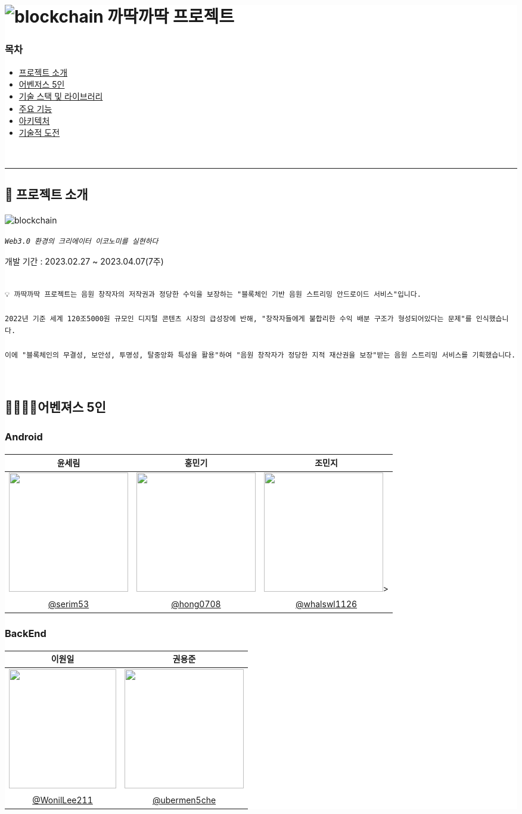 # <img src="./img/blockchain.png" alt="blockchain" width="40" height="40"> 까딱까딱 프로젝트

### 목차

- [프로젝트 소개](#프로젝트-소개)
- [어벤저스 5인](#👩‍👩‍👧‍👧어벤져스-5인)
- [기술 스택 및 라이브러리](#⚙️-기술-스택-및-라이브러리)
- [주요 기능](#🤵-주요-기능)
- [아키텍처](#📐-아키텍처)
- [기술적 도전](#🔥-기술적-도전)

<br>

---


## 📜 프로젝트 소개

<img src="./img/IMG_1255.gif" alt="blockchain" width="150" height="150">


*`Web3.0 환경의 크리에이터 이코노미를 실현하다`*

개발 기간 : 2023.02.27 ~ 2023.04.07(7주)

```markdown

💡 까딱까딱 프로젝트는 음원 창작자의 저작권과 정당한 수익을 보장하는 "블록체인 기반 음원 스트리밍 안드로이드 서비스"입니다.

2022년 기준 세계 120조5000원 규모인 디지털 콘텐츠 시장의 급성장에 반해, "창작자들에게 불합리한 수익 배분 구조가 형성되어있다는 문제"를 인식했습니다.

이에 "블록체인의 무결성, 보안성, 투명성, 탈중앙화 특성을 활용"하여 "음원 창작자가 정당한 지적 재산권을 보장"받는 음원 스트리밍 서비스를 기획했습니다.

```

<br>


## 👩‍👩‍👧‍👧어벤져스 5인

### **Android**

|윤세림 | 홍민기 | 조민지 |
|:-:|:-:|:-:|
|<img src="./img/ysr.jpg" height=200 width=200>|<img src="./img/hmk.jpg" height=200 width=200>|<img src="./img/jmj.jpg" height=200 width=200>>|
|[@serim53](https://github.com/serim53)|[@hong0708](https://github.com/hong0708)|[@whalswl1126](https://github.com/whalswl1126)|

### **BackEnd**
| 이원일 | 권용준 |
|:-:|:-:|
|<img src="./img/lwi.jpg" height=200 width=180>|<img src="./img/kyj.jpg" height=200 width=200>|
|[@WonilLee211](https://github.com/WonilLee211)|[@ubermen5che](https://github.com/ubermen5che)|
